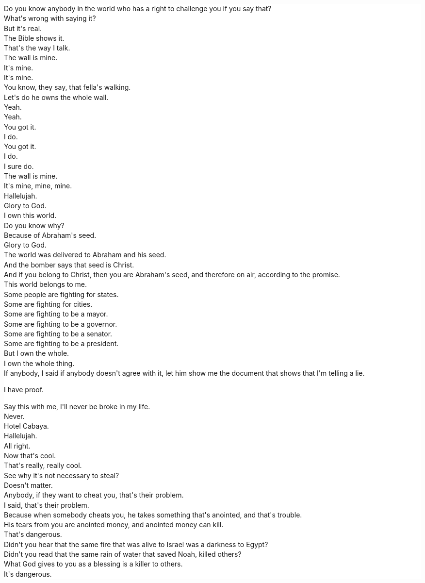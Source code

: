 
  
Do you know anybody in the world who has a right to challenge you if you say that?  
What's wrong with saying it?  
But it's real.  
The Bible shows it.  
That's the way I talk.  
 The wall is mine.  
It's mine.  
It's mine.  
You know, they say, that fella's walking.  
Let's do he owns the whole wall.  
Yeah.  
Yeah.  
You got it.  
I do.  
You got it.  
I do.  
I sure do.  
The wall is mine.  
It's mine, mine, mine.  
 Hallelujah.  
Glory to God.  
I own this world.  
Do you know why?  
Because of Abraham's seed.  
Glory to God.  
 The world was delivered to Abraham and his seed.  
And the bomber says that seed is Christ.  
And if you belong to Christ, then you are Abraham's seed, and therefore on air, according to the promise.  
This world belongs to me.  
 Some people are fighting for states.  
Some are fighting for cities.  
Some are fighting to be a mayor.  
Some are fighting to be a governor.  
Some are fighting to be a senator.  
Some are fighting to be a president.  
But I own the whole.  
I own the whole thing.  
 If anybody, I said if anybody doesn't agree with it, let him show me the document that shows that I'm telling a lie.  


  
I have proof.  


  
Say this with me, I'll never be broke in my life.  
Never.  
 Hotel Cabaya.  
Hallelujah.  
All right.  
Now that's cool.  
That's really, really cool.  
See why it's not necessary to steal?  
Doesn't matter.  
Anybody, if they want to cheat you, that's their problem.  
I said, that's their problem.  
 Because when somebody cheats you, he takes something that's anointed, and that's trouble.  
His tears from you are anointed money, and anointed money can kill.  
That's dangerous.  
Didn't you hear that the same fire that was alive to Israel was a darkness to Egypt?  
Didn't you read that the same rain of water that saved Noah, killed others?  
 What God gives to you as a blessing is a killer to others.  
It's dangerous.  